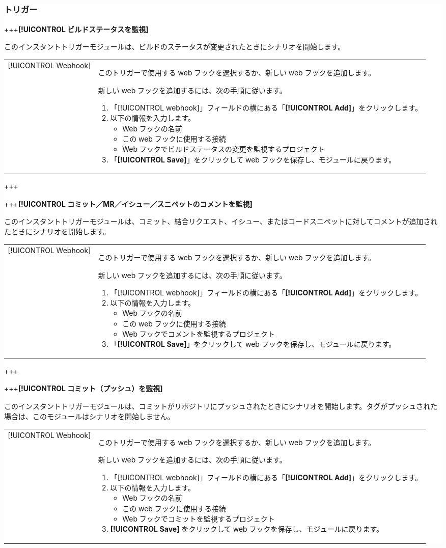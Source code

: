 ### トリガー

+++**[!UICONTROL ビルドステータスを監視]**

このインスタントトリガーモジュールは、ビルドのステータスが変更されたときにシナリオを開始します。

<table style="table-layout:auto"> 
   <col> 
   <col> 
   <tbody> 
   <tr> 
   <td role="rowheader">[!UICONTROL Webhook]</td> 
   <td><p>このトリガーで使用する web フックを選択するか、新しい web フックを追加します。 </p><p>新しい web フックを追加するには、次の手順に従います。 <ol><li>「[!UICONTROL webhook]」フィールドの横にある「<b>[!UICONTROL Add]</b>」をクリックします。</li><li>以下の情報を入力します。 <ul><li>Web フックの名前</li><li>この web フックに使用する接続</li><li>Web フックでビルドステータスの変更を監視するプロジェクト</li></ul></li><li>「<b>[!UICONTROL Save]</b>」をクリックして web フックを保存し、モジュールに戻ります。 </td> 
   </tr> 
   </tbody> 
</table>

+++

+++**[!UICONTROL コミット／MR／イシュー／スニペットのコメントを監視]**

このインスタントトリガーモジュールは、コミット、結合リクエスト、イシュー、またはコードスニペットに対してコメントが追加されたときにシナリオを開始します。

<table style="table-layout:auto"> 
   <col> 
   <col> 
   <tbody> 
   <tr> 
   <td role="rowheader">[!UICONTROL Webhook]</td> 
   <td><p>このトリガーで使用する web フックを選択するか、新しい web フックを追加します。 </p><p>新しい web フックを追加するには、次の手順に従います。 <ol><li>「[!UICONTROL webhook]」フィールドの横にある「<b>[!UICONTROL Add]</b>」をクリックします。</li><li>以下の情報を入力します。 <ul><li>Web フックの名前</li><li>この web フックに使用する接続</li><li>Web フックでコメントを監視するプロジェクト</li></ul></li><li>「<b>[!UICONTROL Save]</b>」をクリックして web フックを保存し、モジュールに戻ります。 </td> 
   </tr> 
   </tbody> 
</table>

+++

+++**[!UICONTROL コミット（プッシュ）を監視]**

このインスタントトリガーモジュールは、コミットがリポジトリにプッシュされたときにシナリオを開始します。タグがプッシュされた場合は、このモジュールはシナリオを開始しません。

<table style="table-layout:auto"> 
   <col> 
   <col> 
   <tbody> 
   <tr> 
   <td role="rowheader">[!UICONTROL Webhook]</td> 
   <td><p>このトリガーで使用する web フックを選択するか、新しい web フックを追加します。 </p><p>新しい web フックを追加するには、次の手順に従います。 <ol><li>「[!UICONTROL webhook]」フィールドの横にある「<b>[!UICONTROL Add]</b>」をクリックします。</li><li>以下の情報を入力します。 <ul><li>Web フックの名前</li><li>この web フックに使用する接続</li><li>Web フックでコミットを監視するプロジェクト</li></ul></li><li><b>[!UICONTROL Save]</b> をクリックして web フックを保存し、モジュールに戻ります。 </td> 
   </tr> 
   </tbody> 
</table>
